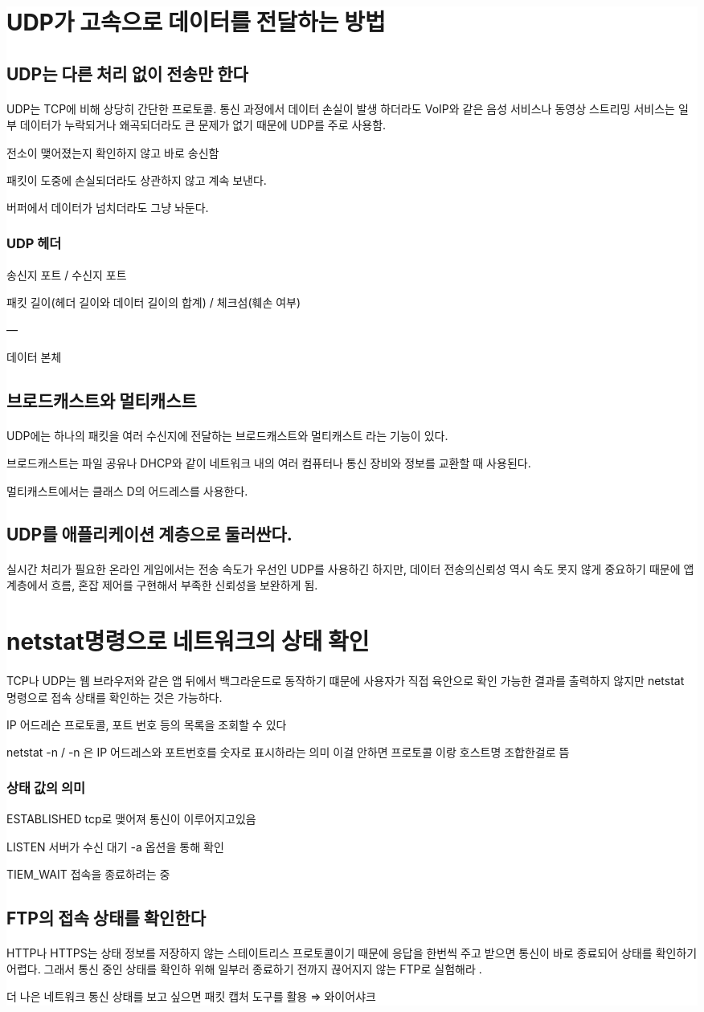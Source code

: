 # UDP가 고속으로 데이터를 전달하는 방법

## UDP는 다른 처리 없이 전송만 한다

UDP는 TCP에 비해 상당히 간단한 프로토콜. 통신 과정에서 데이터 손실이 발생 하더라도 VoIP와 같은 음성 서비스나 동영상 스트리밍 서비스는 일부 데이터가 누락되거나 왜곡되더라도 큰 문제가 없기 때문에 UDP를 주로 사용함.

전소이 맺어졌는지 확인하지 않고 바로 송신함 

패킷이 도중에 손실되더라도 상관하지 않고 계속 보낸다. 

버퍼에서 데이터가 넘치더라도 그냥 놔둔다.

### UDP 헤더

송신지 포트 / 수신지 포트 

패킷 길이(헤더 길이와 데이터 길이의 합계) / 체크섬(훼손 여부) 

—

데이터 본체 

## 브로드캐스트와 멀티캐스트

UDP에는 하나의 패킷을 여러 수신지에 전달하는 브로드캐스트와 멀티캐스트 라는 기능이 있다. 

브로드캐스트는 파일 공유나 DHCP와 같이 네트워크 내의 여러 컴퓨터나 통신 장비와 정보를 교환할 때 사용된다. 

멀티캐스트에서는 클래스 D의 어드레스를 사용한다. 

## UDP를 애플리케이션 계층으로 둘러싼다.

실시간 처리가 필요한 온라인 게임에서는 전송 속도가 우선인 UDP를 사용하긴 하지만, 데이터 전송의신뢰성 역시 속도 못지 않게 중요하기 때문에 앱 계층에서 흐름, 혼잡 제어를 구현해서 부족한 신뢰성을 보완하게 됨.

# netstat명령으로 네트워크의 상태 확인

TCP나 UDP는 웹 브라우저와 같은 앱 뒤에서 백그라운드로 동작하기 떄문에 사용자가 직접 육안으로 확인 가능한 결과를 출력하지 않지만 netstat 명령으로 접속 상태를 확인하는 것은 가능하다. 

IP  어드레슨 프로토콜, 포트 번호 등의 목록을 조회할 수 있다 

netstat -n  / -n 은 IP 어드레스와 포트번호를 숫자로 표시하라는 의미 이걸 안하면 프로토콜 이랑 호스트명 조합한걸로 뜸 

### 상태 값의 의미

ESTABLISHED tcp로 맺어져 통신이 이루어지고있음 

LISTEN 서버가 수신 대기 -a 옵션을 통해 확인 

TIEM_WAIT 접속을 종료하려는 중 

## FTP의 접속 상태를 확인한다

HTTP나 HTTPS는 상태 정보를 저장하지 않는 스테이트리스 프로토콜이기 때문에 응답을 한번씩 주고 받으면 통신이 바로 종료되어 상태를 확인하기 어렵다. 그래서 통신 중인 상태를 확인하 위해 일부러 종료하기 전까지 끊어지지 않는 FTP로 실험해라 . 

더 나은 네트워크 통신 상태를 보고 싶으면 패킷 캡처 도구를 활용 ⇒ 와이어샤크